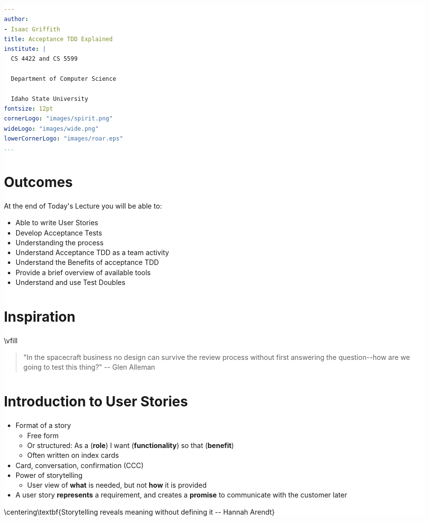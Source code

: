 ```yaml
---
author:
- Isaac Griffith
title: Acceptance TDD Explained
institute: |
  CS 4422 and CS 5599

  Department of Computer Science

  Idaho State University
fontsize: 12pt
cornerLogo: "images/spirit.png"
wideLogo: "images/wide.png"
lowerCornerLogo: "images/roar.eps"
...
```


# Outcomes

At the end of Today's Lecture you will be able to:

* Able to write User Stories
* Develop Acceptance Tests
* Understanding the process
* Understand Acceptance TDD as a team activity
* Understand the Benefits of acceptance TDD
* Provide a brief overview of available tools
* Understand and use Test Doubles

# Inspiration

\vfill
> "In the spacecraft business no design can survive the review process without first answering the question--how are we going to test this thing?" -- Glen Alleman

# Introduction to User Stories

* Format of a story
  - Free form
  - Or structured: As a (**role**) I want (**functionality**) so that (**benefit**)
  - Often written on index cards
* Card, conversation, confirmation (CCC)
* Power of storytelling
  - User view of **what** is needed, but not **how** it is provided
* A user story **represents** a requirement, and creates a **promise** to communicate with the customer later

\centering\textbf{Storytelling reveals meaning without defining it -- Hannah Arendt}
